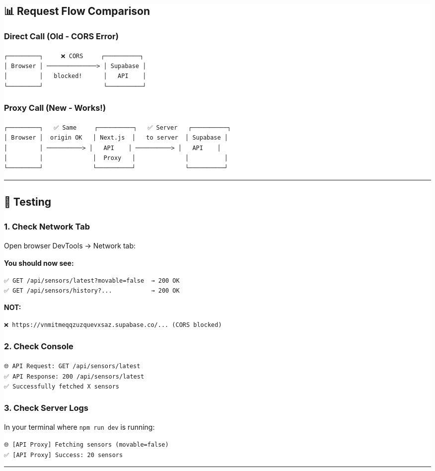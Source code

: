 
## 📊 **Request Flow Comparison**

### **Direct Call (Old - CORS Error)**
```
┌─────────┐     ❌ CORS     ┌──────────┐
│ Browser │ ──────────────> │ Supabase │
│         │   blocked!      │   API    │
└─────────┘                 └──────────┘
```

### **Proxy Call (New - Works!)**
```
┌─────────┐   ✅ Same     ┌──────────┐   ✅ Server   ┌──────────┐
│ Browser │  origin OK   │ Next.js  │   to server  │ Supabase │
│         │ ──────────> │   API    │ ──────────> │   API    │
│         │              │  Proxy   │              │          │
└─────────┘              └──────────┘              └──────────┘
```

---

## 🧪 **Testing**

### **1. Check Network Tab**
Open browser DevTools → Network tab:

**You should now see:**
```
✅ GET /api/sensors/latest?movable=false  → 200 OK
✅ GET /api/sensors/history?...           → 200 OK
```

**NOT:**
```
❌ https://vnmitmeqqzuzquevxsaz.supabase.co/... (CORS blocked)
```

### **2. Check Console**
```
🌐 API Request: GET /api/sensors/latest
✅ API Response: 200 /api/sensors/latest
✅ Successfully fetched X sensors
```

### **3. Check Server Logs**
In your terminal where `npm run dev` is running:
```
🌐 [API Proxy] Fetching sensors (movable=false)
✅ [API Proxy] Success: 20 sensors
```

---
